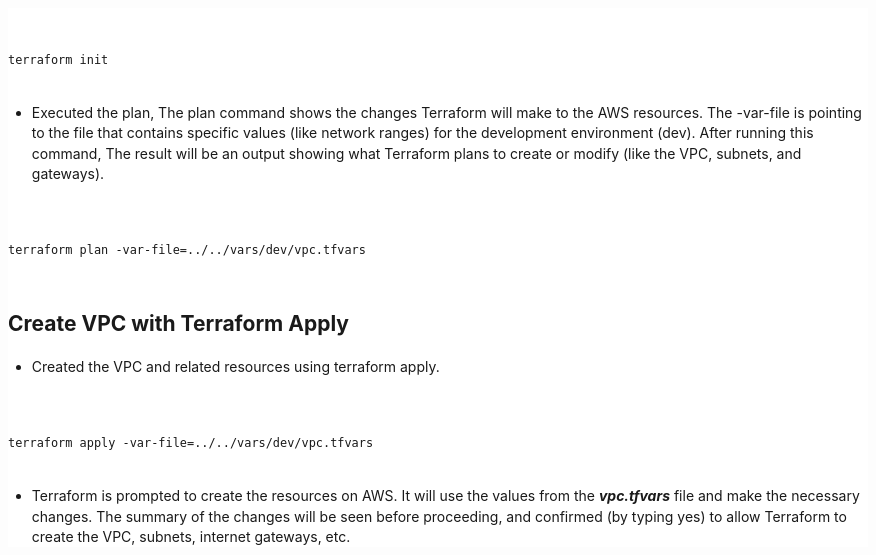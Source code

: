 
<pre><code>

terraform init

</code></pre>



- Executed the plan, The plan command shows the changes Terraform will make to the AWS resources. The -var-file is pointing to the file that contains specific values (like network ranges) for the development environment (dev). After running this command, The result will be an output showing what Terraform plans to create or modify (like the VPC, subnets, and gateways).


<pre><code>

terraform plan -var-file=../../vars/dev/vpc.tfvars

</code></pre>




## Create VPC with Terraform Apply


- Created the VPC and related resources using terraform apply.



<pre><code>

terraform apply -var-file=../../vars/dev/vpc.tfvars

</code></pre>



- Terraform is prompted to create the resources on AWS. It will use the values from the ***vpc.tfvars*** file and make the necessary changes. The summary of the changes will be seen before proceeding, and confirmed (by typing yes) to allow Terraform to create the VPC, subnets, internet gateways, etc.




